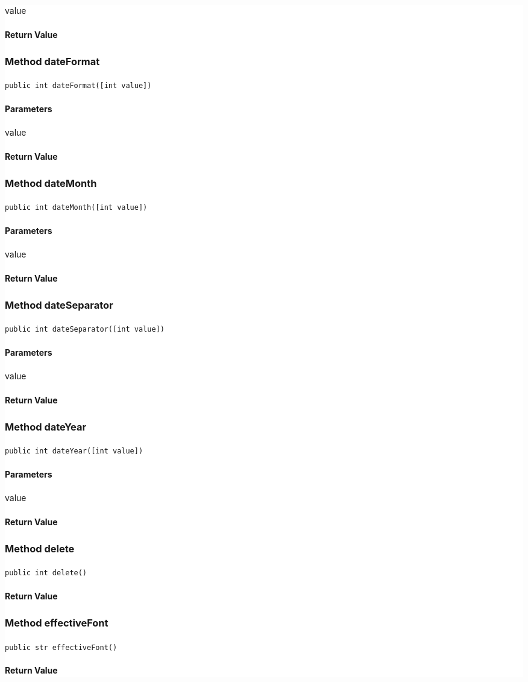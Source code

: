 value  

#### Return Value

### Method dateFormat

    public int dateFormat([int value])

#### Parameters

value  

#### Return Value

### Method dateMonth

    public int dateMonth([int value])

#### Parameters

value  

#### Return Value

### Method dateSeparator

    public int dateSeparator([int value])

#### Parameters

value  

#### Return Value

### Method dateYear

    public int dateYear([int value])

#### Parameters

value  

#### Return Value

### Method delete

    public int delete()

#### Return Value

### Method effectiveFont

    public str effectiveFont()

#### Return Value
